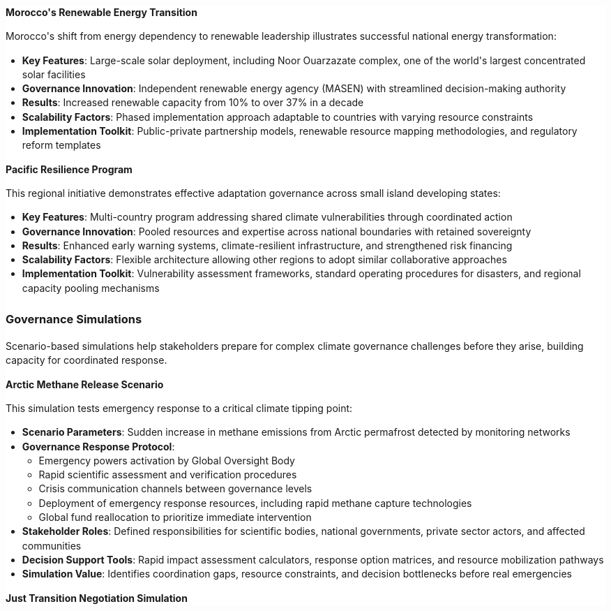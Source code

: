 **Morocco's Renewable Energy Transition**

Morocco's shift from energy dependency to renewable leadership illustrates successful national energy transformation:
- **Key Features**: Large-scale solar deployment, including Noor Ouarzazate complex, one of the world's largest concentrated solar facilities
- **Governance Innovation**: Independent renewable energy agency (MASEN) with streamlined decision-making authority
- **Results**: Increased renewable capacity from 10% to over 37% in a decade
- **Scalability Factors**: Phased implementation approach adaptable to countries with varying resource constraints
- **Implementation Toolkit**: Public-private partnership models, renewable resource mapping methodologies, and regulatory reform templates

**Pacific Resilience Program**

This regional initiative demonstrates effective adaptation governance across small island developing states:
- **Key Features**: Multi-country program addressing shared climate vulnerabilities through coordinated action
- **Governance Innovation**: Pooled resources and expertise across national boundaries with retained sovereignty
- **Results**: Enhanced early warning systems, climate-resilient infrastructure, and strengthened risk financing
- **Scalability Factors**: Flexible architecture allowing other regions to adopt similar collaborative approaches
- **Implementation Toolkit**: Vulnerability assessment frameworks, standard operating procedures for disasters, and regional capacity pooling mechanisms

### <a id="governance-simulations"></a>Governance Simulations

Scenario-based simulations help stakeholders prepare for complex climate governance challenges before they arise, building capacity for coordinated response.

**Arctic Methane Release Scenario**

This simulation tests emergency response to a critical climate tipping point:
- **Scenario Parameters**: Sudden increase in methane emissions from Arctic permafrost detected by monitoring networks
- **Governance Response Protocol**:
  - Emergency powers activation by Global Oversight Body
  - Rapid scientific assessment and verification procedures
  - Crisis communication channels between governance levels
  - Deployment of emergency response resources, including rapid methane capture technologies
  - Global fund reallocation to prioritize immediate intervention
- **Stakeholder Roles**: Defined responsibilities for scientific bodies, national governments, private sector actors, and affected communities
- **Decision Support Tools**: Rapid impact assessment calculators, response option matrices, and resource mobilization pathways
- **Simulation Value**: Identifies coordination gaps, resource constraints, and decision bottlenecks before real emergencies

**Just Transition Negotiation Simulation**
